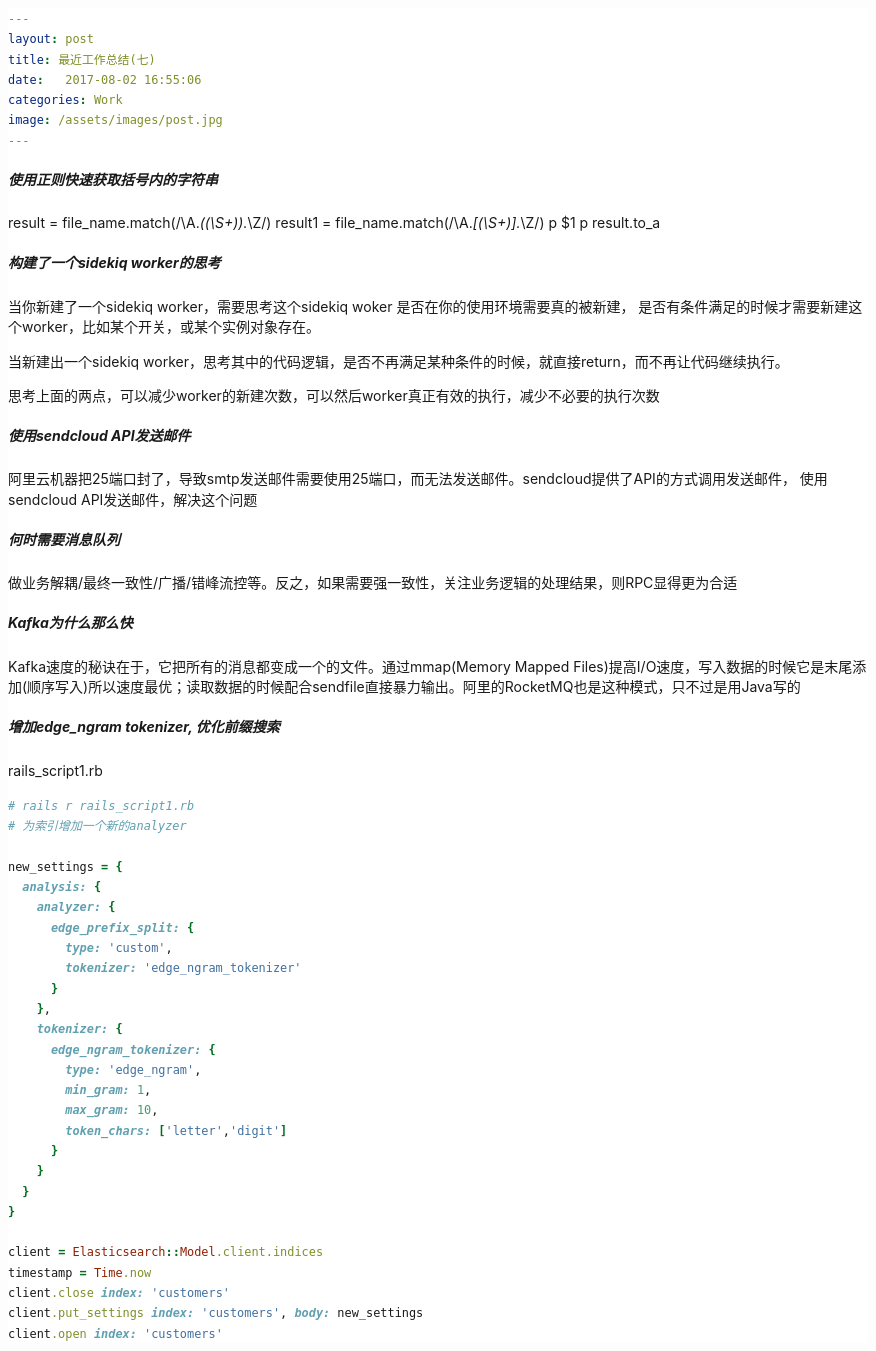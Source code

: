 ```yaml
---
layout: post
title: 最近工作总结(七)
date:   2017-08-02 16:55:06
categories: Work
image: /assets/images/post.jpg
---
```


##### 使用正则快速获取括号内的字符串
result = file_name.match(/\A.*\((\S+)\).*\Z/)
result1 = file_name.match(/\A.*\[(\S+)\].*\Z/)
 p $1
 p result.to_a

##### 构建了一个sidekiq worker的思考
当你新建了一个sidekiq worker，需要思考这个sidekiq woker 是否在你的使用环境需要真的被新建，
是否有条件满足的时候才需要新建这个worker，比如某个开关，或某个实例对象存在。

当新建出一个sidekiq worker，思考其中的代码逻辑，是否不再满足某种条件的时候，就直接return，而不再让代码继续执行。

思考上面的两点，可以减少worker的新建次数，可以然后worker真正有效的执行，减少不必要的执行次数

#####  使用sendcloud API发送邮件
阿里云机器把25端口封了，导致smtp发送邮件需要使用25端口，而无法发送邮件。sendcloud提供了API的方式调用发送邮件，
使用sendcloud API发送邮件，解决这个问题

##### 何时需要消息队列
做业务解耦/最终一致性/广播/错峰流控等。反之，如果需要强一致性，关注业务逻辑的处理结果，则RPC显得更为合适

##### Kafka为什么那么快
Kafka速度的秘诀在于，它把所有的消息都变成一个的文件。通过mmap(Memory Mapped Files)提高I/O速度，写入数据的时候它是末尾添加(顺序写入)所以速度最优；读取数据的时候配合sendfile直接暴力输出。阿里的RocketMQ也是这种模式，只不过是用Java写的

##### 增加edge_ngram tokenizer, 优化前缀搜索

rails_script1.rb
```ruby
# rails r rails_script1.rb
# 为索引增加一个新的analyzer

new_settings = {
  analysis: {
    analyzer: {
      edge_prefix_split: {
        type: 'custom',
        tokenizer: 'edge_ngram_tokenizer'
      }
    },
    tokenizer: {
      edge_ngram_tokenizer: {
        type: 'edge_ngram',
        min_gram: 1,
        max_gram: 10,
        token_chars: ['letter','digit']
      }
    }
  }
}

client = Elasticsearch::Model.client.indices
timestamp = Time.now
client.close index: 'customers'
client.put_settings index: 'customers', body: new_settings
client.open index: 'customers'
```